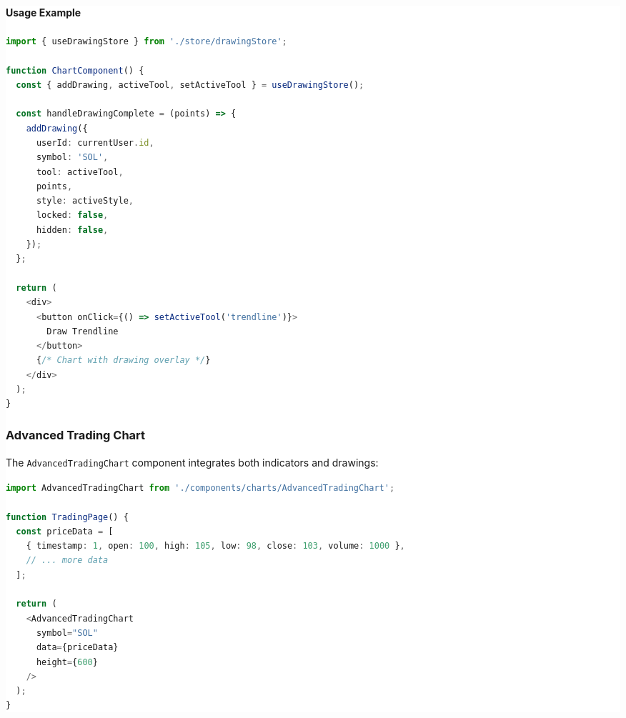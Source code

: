#### Usage Example

```typescript
import { useDrawingStore } from './store/drawingStore';

function ChartComponent() {
  const { addDrawing, activeTool, setActiveTool } = useDrawingStore();

  const handleDrawingComplete = (points) => {
    addDrawing({
      userId: currentUser.id,
      symbol: 'SOL',
      tool: activeTool,
      points,
      style: activeStyle,
      locked: false,
      hidden: false,
    });
  };

  return (
    <div>
      <button onClick={() => setActiveTool('trendline')}>
        Draw Trendline
      </button>
      {/* Chart with drawing overlay */}
    </div>
  );
}
```

### Advanced Trading Chart

The `AdvancedTradingChart` component integrates both indicators and drawings:

```typescript
import AdvancedTradingChart from './components/charts/AdvancedTradingChart';

function TradingPage() {
  const priceData = [
    { timestamp: 1, open: 100, high: 105, low: 98, close: 103, volume: 1000 },
    // ... more data
  ];

  return (
    <AdvancedTradingChart
      symbol="SOL"
      data={priceData}
      height={600}
    />
  );
}
```

